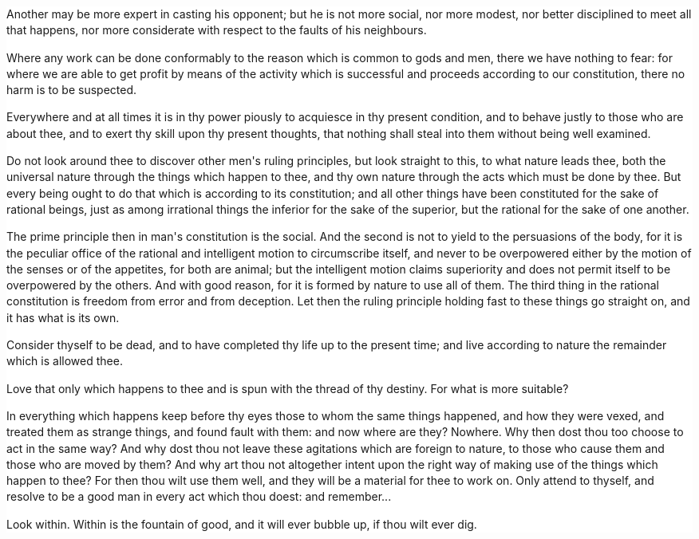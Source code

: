 Another may be more expert in casting his opponent; but he is not
more social, nor more modest, nor better disciplined to meet all that
happens, nor more considerate with respect to the faults of his neighbours.

Where any work can be done conformably to the reason which is common
to gods and men, there we have nothing to fear: for where we are able
to get profit by means of the activity which is successful and proceeds
according to our constitution, there no harm is to be suspected.

Everywhere and at all times it is in thy power piously to acquiesce
in thy present condition, and to behave justly to those who are about
thee, and to exert thy skill upon thy present thoughts, that nothing
shall steal into them without being well examined.

Do not look around thee to discover other men's ruling principles,
but look straight to this, to what nature leads thee, both the universal
nature through the things which happen to thee, and thy own nature
through the acts which must be done by thee. But every being ought
to do that which is according to its constitution; and all other things
have been constituted for the sake of rational beings, just as among
irrational things the inferior for the sake of the superior, but the
rational for the sake of one another.

The prime principle then in man's constitution is the social. And
the second is not to yield to the persuasions of the body, for it
is the peculiar office of the rational and intelligent motion to circumscribe
itself, and never to be overpowered either by the motion of the senses
or of the appetites, for both are animal; but the intelligent motion
claims superiority and does not permit itself to be overpowered by
the others. And with good reason, for it is formed by nature to use
all of them. The third thing in the rational constitution is freedom
from error and from deception. Let then the ruling principle holding
fast to these things go straight on, and it has what is its own.

Consider thyself to be dead, and to have completed thy life up to
the present time; and live according to nature the remainder which
is allowed thee.

Love that only which happens to thee and is spun with the thread of
thy destiny. For what is more suitable?

In everything which happens keep before thy eyes those to whom the
same things happened, and how they were vexed, and treated them as
strange things, and found fault with them: and now where are they?
Nowhere. Why then dost thou too choose to act in the same way? And
why dost thou not leave these agitations which are foreign to nature,
to those who cause them and those who are moved by them? And why art
thou not altogether intent upon the right way of making use of the
things which happen to thee? For then thou wilt use them well, and
they will be a material for thee to work on. Only attend to thyself,
and resolve to be a good man in every act which thou doest: and remember...

Look within. Within is the fountain of good, and it will ever bubble
up, if thou wilt ever dig.
